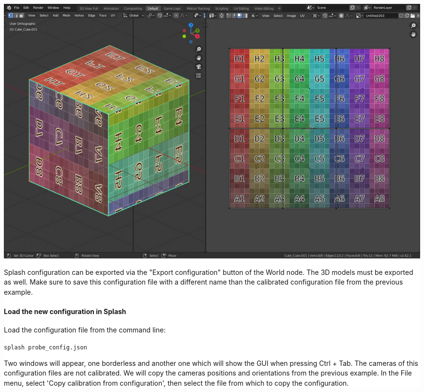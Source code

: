 ![Probe Blender uvs](./images/probe_uvs_cube.jpg)

Splash configuration can be exported via the "Export configuration" button of the World node. The 3D models must be exported as well. Make sure to save this configuration file with a different name than the calibrated configuration file from the previous example.

#### Load the new configuration in Splash
Load the configuration file from the command line:

``` bash
splash probe_config.json
```

Two windows will appear, one borderless and another one which will show the GUI when pressing Ctrl + Tab. The cameras of this configuration files are not calibrated. We will copy the cameras positions and orientations from the previous example. In the File menu, select 'Copy calibration from configuration', then select the file from which to copy the configuration.
